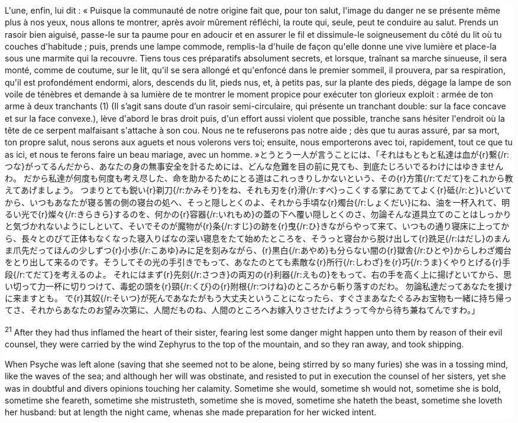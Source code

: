 L'une, enfin, lui dit : 
« Puisque la communauté de notre origine fait que, pour ton salut, l'image du danger ne se présente même plus à nos yeux, 
nous allons te montrer, après avoir mûrement réfléchi, la route qui, seule, peut te conduire au salut. 
Prends un rasoir bien aiguisé, passe-le sur ta paume pour en adoucir et en assurer le fil 
et dissimule-le soigneusement du côté du lit où tu couches d'habitude ; 
puis, prends une lampe commode, 
remplis-la d'huile 
de façon qu'elle donne une vive lumière 
et place-la sous une marmite qui la recouvre. 
Tiens tous ces préparatifs absolument secrets, 
et lorsque, traînant sa marche sinueuse, il sera monté, 
comme de coutume, sur le lit, 
qu'il se sera allongé et qu'enfoncé dans le premier sommeil, il prouvera, par sa respiration, qu'il est profondément endormi, 
alors, descends du lit, 
pieds nus, et, à petits pas, sur la plante des pieds, 
dégage la lampe de son voile de ténèbres 
et demande à sa lumière 
de te montrer le moment propice pour exécuter ton glorieux exploit : 
armée de ton arme à deux tranchants (1) (Il s’agit sans doute d’un rasoir semi-circulaire, qui présente un tranchant double: sur la face concave et sur la face convexe.), 
lève d'abord le bras droit 
puis, d'un effort aussi violent que possible, 
tranche sans hésiter l'endroit où la tête de ce serpent malfaisant s'attache à son cou. 
Nous ne te refuserons pas notre aide ; 
dès que tu auras assuré, par sa mort, ton propre salut, 
nous serons aux aguets et nous volerons vers toi; ensuite, nous emporterons avec toi, rapidement, tout ce que tu as ici, 
et nous te ferons faire un beau mariage, avec un homme. »とうとう一人が言うことには、「それはもともと私達は血が{r}繋{/r:つな}がってるんだから、あなたの身の無事安全を計るためには、どんな危難を目の前に見ても、到底たじろいでるわけにはゆきませんわ。
だから私達が何度も何度も考え尽した、命を助かるためにとる道はこれっきりしかないという、その{r}方策{/r:てだて}をこれから教えてあげましょう。
つまりとても鋭い{r}剃刀{/r:かみそり}をね、それも刃を{r}滑{/r:すべ}っこくする掌にあててよく{r}砥{/r:と}いどいてから、いつもあなたが寝る筈の側の寝台の処へ、そっと隠しとくのよ、それから手頃な{r}燭台{/r:しょくだい}にね、油を一杯入れて、明るい光で{r}燦々{/r:きらきら}するのを、何かの{r}容器{/r:いれもめ}の蓋の下へ覆い隠しとくのさ、勿論そんな道具立てのことはしっかりと気づかれないようにしといて、そいでそのが魔物が{r}条{/r:すじ}の跡を{r}曳{/r:ひ}きながらやって来て、いつもの通り寝床に上ってから、長々とのびて正体もなくなった寝入りばなの深い寝息をたて始めたところを、そうっと寝台から脱け出して{r}跣足{/r:はだし}のまんま爪先だってほんの少しずつ{r}小歩{/r:こあゆ}みに足を刻みながら、{r}黒白{/r:あやめ}も分らない闇の{r}獄舎{/r:ひとや}からしわざ燭台をとり出して来るのです。そうしてその光の手引きでもって、あなたのとても素敵な{r}所行{/r:しわざ}を{r}巧{/r:うま}くやりとげる{r}手段{/r:てだて}を考えるのよ。
それにはまず{r}先刻{/r:さつき}の両刃の{r}利器{/r:えもの}をもって、右の手を高く上に揚げといてから、思い切って力一杯に切りつけて、毒蛇の頭を{r}頸{/r:くび}の{r}附根{/r:つけね}のところから斬り落すのだわ。
勿論私達だってあなたを援けに来ますとも。
で{r}其奴{/r:そいつ}が死んであなたがもう大丈夫ということになったら、すぐさまあなたぐるみお宝物も一緒に持ち帰ってさ、それからあなたのお望み次第に、人間だものね、人間のところへお嫁入りさせたげようって今から待ち兼ねてんですわ。」

<sup>21</sup> 
After they had thus inflamed the heart of their sister, fearing lest some danger might happen unto them by reason of their evil counsel, they were carried by the wind Zephyrus to the top of the mountain, and so they ran away, and took shipping.

When Psyche was left alone (saving that she seemed not to be alone, being stirred by so many furies) she was in a tossing mind, like the waves of the sea; and although her will was obstinate, and resisted to put in execution the counsel of her sisters, yet she was in doubtful and divers opinions touching her calamity. 
Sometime she would, sometime sh would not, sometime she is bold, sometime she feareth, sometime she mistrusteth, sometime she is moved, sometime she hateth the beast, sometime she loveth her husband: but at length the night came, whenas she made preparation for her wicked intent.
